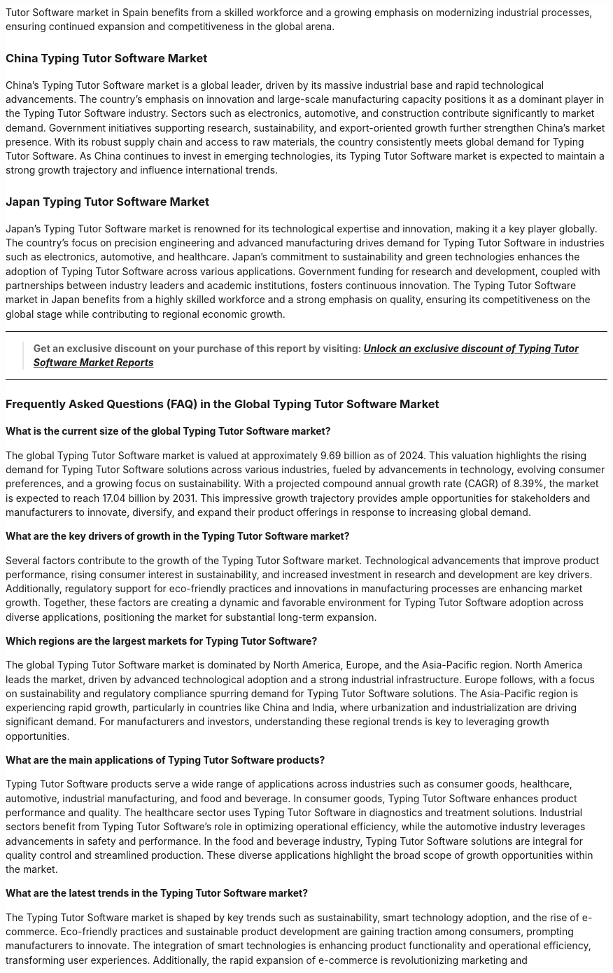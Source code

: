 Tutor Software market in Spain benefits from a skilled workforce and a growing emphasis on modernizing industrial processes, ensuring continued expansion and competitiveness in the global arena.</p><h3>China Typing Tutor Software Market</h3><p>China&rsquo;s Typing Tutor Software market is a global leader, driven by its massive industrial base and rapid technological advancements. The country&rsquo;s emphasis on innovation and large-scale manufacturing capacity positions it as a dominant player in the Typing Tutor Software industry. Sectors such as electronics, automotive, and construction contribute significantly to market demand. Government initiatives supporting research, sustainability, and export-oriented growth further strengthen China&rsquo;s market presence. With its robust supply chain and access to raw materials, the country consistently meets global demand for Typing Tutor Software. As China continues to invest in emerging technologies, its Typing Tutor Software market is expected to maintain a strong growth trajectory and influence international trends.</p><h3>Japan Typing Tutor Software Market</h3><p>Japan&rsquo;s Typing Tutor Software market is renowned for its technological expertise and innovation, making it a key player globally. The country&rsquo;s focus on precision engineering and advanced manufacturing drives demand for Typing Tutor Software in industries such as electronics, automotive, and healthcare. Japan&rsquo;s commitment to sustainability and green technologies enhances the adoption of Typing Tutor Software across various applications. Government funding for research and development, coupled with partnerships between industry leaders and academic institutions, fosters continuous innovation. The Typing Tutor Software market in Japan benefits from a highly skilled workforce and a strong emphasis on quality, ensuring its competitiveness on the global stage while contributing to regional economic growth.</p><hr /><blockquote><p><strong>Get an exclusive discount on your purchase of this report by visiting: <em><a href="://marketresearchpulse.com/ask-for-discount/7227?utm_source=Github&amp;utm_medium=027">Unlock an exclusive discount of Typing Tutor Software Market Reports</a></em>&nbsp;</strong></p></blockquote><hr /><h3>Frequently Asked Questions (FAQ) in the Global Typing Tutor Software Market</h3><p><strong>What is the current size of the global Typing Tutor Software market?</strong></p><p>The global Typing Tutor Software market is valued at approximately 9.69 billion as of 2024. This valuation highlights the rising demand for Typing Tutor Software solutions across various industries, fueled by advancements in technology, evolving consumer preferences, and a growing focus on sustainability. With a projected compound annual growth rate (CAGR) of 8.39%, the market is expected to reach 17.04 billion by 2031. This impressive growth trajectory provides ample opportunities for stakeholders and manufacturers to innovate, diversify, and expand their product offerings in response to increasing global demand.</p><p><strong>What are the key drivers of growth in the Typing Tutor Software market?</strong></p><p>Several factors contribute to the growth of the Typing Tutor Software market. Technological advancements that improve product performance, rising consumer interest in sustainability, and increased investment in research and development are key drivers. Additionally, regulatory support for eco-friendly practices and innovations in manufacturing processes are enhancing market growth. Together, these factors are creating a dynamic and favorable environment for Typing Tutor Software adoption across diverse applications, positioning the market for substantial long-term expansion.</p><p><strong>Which regions are the largest markets for Typing Tutor Software?</strong></p><p>The global Typing Tutor Software market is dominated by North America, Europe, and the Asia-Pacific region. North America leads the market, driven by advanced technological adoption and a strong industrial infrastructure. Europe follows, with a focus on sustainability and regulatory compliance spurring demand for Typing Tutor Software solutions. The Asia-Pacific region is experiencing rapid growth, particularly in countries like China and India, where urbanization and industrialization are driving significant demand. For manufacturers and investors, understanding these regional trends is key to leveraging growth opportunities.</p><p><strong>What are the main applications of Typing Tutor Software products?</strong></p><p>Typing Tutor Software products serve a wide range of applications across industries such as consumer goods, healthcare, automotive, industrial manufacturing, and food and beverage. In consumer goods, Typing Tutor Software enhances product performance and quality. The healthcare sector uses Typing Tutor Software in diagnostics and treatment solutions. Industrial sectors benefit from Typing Tutor Software&rsquo;s role in optimizing operational efficiency, while the automotive industry leverages advancements in safety and performance. In the food and beverage industry, Typing Tutor Software solutions are integral for quality control and streamlined production. These diverse applications highlight the broad scope of growth opportunities within the market.</p><p><strong>What are the latest trends in the Typing Tutor Software market?</strong></p><p>The Typing Tutor Software market is shaped by key trends such as sustainability, smart technology adoption, and the rise of e-commerce. Eco-friendly practices and sustainable product development are gaining traction among consumers, prompting manufacturers to innovate. The integration of smart technologies is enhancing product functionality and operational efficiency, transforming user experiences. Additionally, the rapid expansion of e-commerce is revolutionizing marketing and